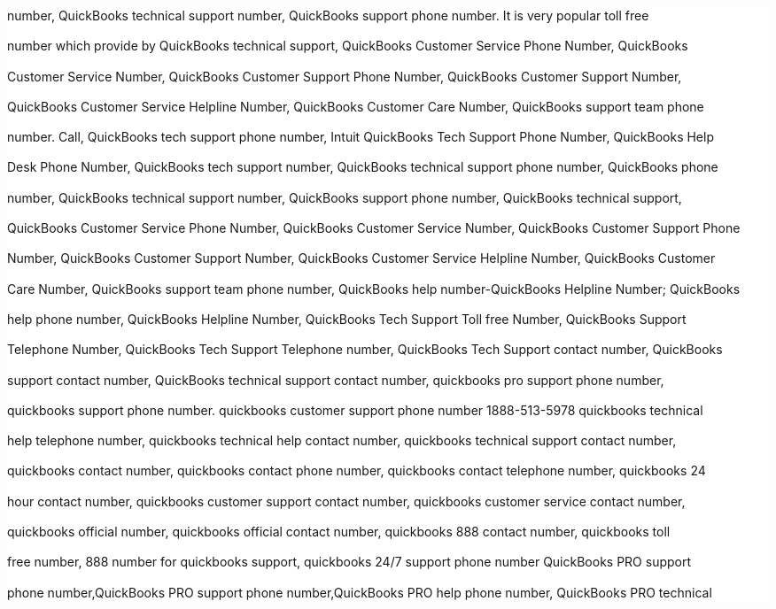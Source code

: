 number, QuickBooks technical support number, QuickBooks support phone number. It is very popular toll free 

number which provide by QuickBooks technical support, QuickBooks Customer Service Phone Number, QuickBooks 

Customer Service Number, QuickBooks Customer Support Phone Number, QuickBooks Customer Support Number, 

QuickBooks Customer Service Helpline Number, QuickBooks Customer Care Number, QuickBooks support team phone 

number. Call, QuickBooks tech support phone number, Intuit QuickBooks Tech Support Phone Number, QuickBooks Help 

Desk Phone Number, QuickBooks tech support number, QuickBooks technical support phone number, QuickBooks phone 

number, QuickBooks technical support number, QuickBooks support phone number, QuickBooks technical support, 

QuickBooks Customer Service Phone Number, QuickBooks Customer Service Number, QuickBooks Customer Support Phone 

Number, QuickBooks Customer Support Number, QuickBooks Customer Service Helpline Number, QuickBooks Customer 

Care Number, QuickBooks support team phone number, QuickBooks help number-QuickBooks Helpline Number; QuickBooks 

help phone number, QuickBooks Helpline Number, QuickBooks Tech Support Toll free Number, QuickBooks Support 

Telephone Number, QuickBooks Tech Support Telephone number, QuickBooks Tech Support contact number, QuickBooks 

support contact number, QuickBooks technical support contact number, quickbooks pro support phone number, 

quickbooks support phone number. quickbooks customer support phone number 1888-513-5978 quickbooks technical 

help telephone number, quickbooks technical help contact number, quickbooks technical support contact number, 

quickbooks contact number, quickbooks contact phone number, quickbooks contact telephone number, quickbooks 24 

hour contact number, quickbooks customer support contact number, quickbooks customer service contact number, 

quickbooks official number, quickbooks official contact number, quickbooks 888 contact number, quickbooks toll 

free number, 888 number for quickbooks support, quickbooks 24/7 support phone number QuickBooks PRO support 

phone number,QuickBooks PRO support phone number,QuickBooks PRO help phone number, QuickBooks PRO technical 
